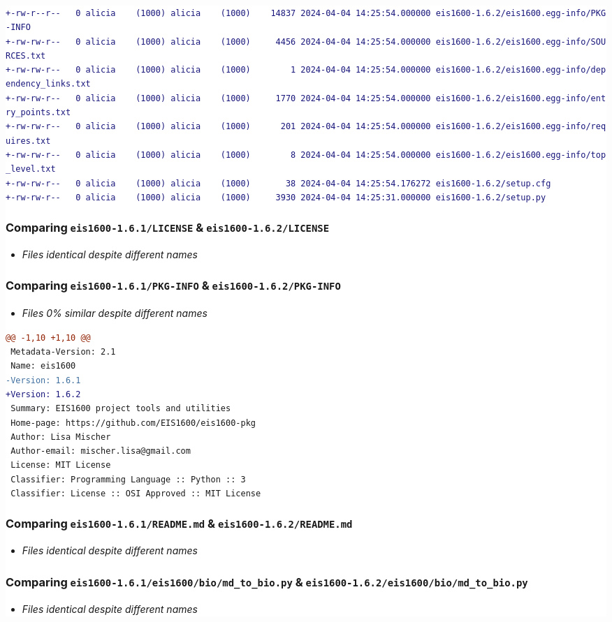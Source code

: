 ```diff
+-rw-r--r--   0 alicia    (1000) alicia    (1000)    14837 2024-04-04 14:25:54.000000 eis1600-1.6.2/eis1600.egg-info/PKG-INFO
+-rw-rw-r--   0 alicia    (1000) alicia    (1000)     4456 2024-04-04 14:25:54.000000 eis1600-1.6.2/eis1600.egg-info/SOURCES.txt
+-rw-rw-r--   0 alicia    (1000) alicia    (1000)        1 2024-04-04 14:25:54.000000 eis1600-1.6.2/eis1600.egg-info/dependency_links.txt
+-rw-rw-r--   0 alicia    (1000) alicia    (1000)     1770 2024-04-04 14:25:54.000000 eis1600-1.6.2/eis1600.egg-info/entry_points.txt
+-rw-rw-r--   0 alicia    (1000) alicia    (1000)      201 2024-04-04 14:25:54.000000 eis1600-1.6.2/eis1600.egg-info/requires.txt
+-rw-rw-r--   0 alicia    (1000) alicia    (1000)        8 2024-04-04 14:25:54.000000 eis1600-1.6.2/eis1600.egg-info/top_level.txt
+-rw-rw-r--   0 alicia    (1000) alicia    (1000)       38 2024-04-04 14:25:54.176272 eis1600-1.6.2/setup.cfg
+-rw-rw-r--   0 alicia    (1000) alicia    (1000)     3930 2024-04-04 14:25:31.000000 eis1600-1.6.2/setup.py
```

### Comparing `eis1600-1.6.1/LICENSE` & `eis1600-1.6.2/LICENSE`

 * *Files identical despite different names*

### Comparing `eis1600-1.6.1/PKG-INFO` & `eis1600-1.6.2/PKG-INFO`

 * *Files 0% similar despite different names*

```diff
@@ -1,10 +1,10 @@
 Metadata-Version: 2.1
 Name: eis1600
-Version: 1.6.1
+Version: 1.6.2
 Summary: EIS1600 project tools and utilities
 Home-page: https://github.com/EIS1600/eis1600-pkg
 Author: Lisa Mischer
 Author-email: mischer.lisa@gmail.com
 License: MIT License
 Classifier: Programming Language :: Python :: 3
 Classifier: License :: OSI Approved :: MIT License
```

### Comparing `eis1600-1.6.1/README.md` & `eis1600-1.6.2/README.md`

 * *Files identical despite different names*

### Comparing `eis1600-1.6.1/eis1600/bio/md_to_bio.py` & `eis1600-1.6.2/eis1600/bio/md_to_bio.py`

 * *Files identical despite different names*
